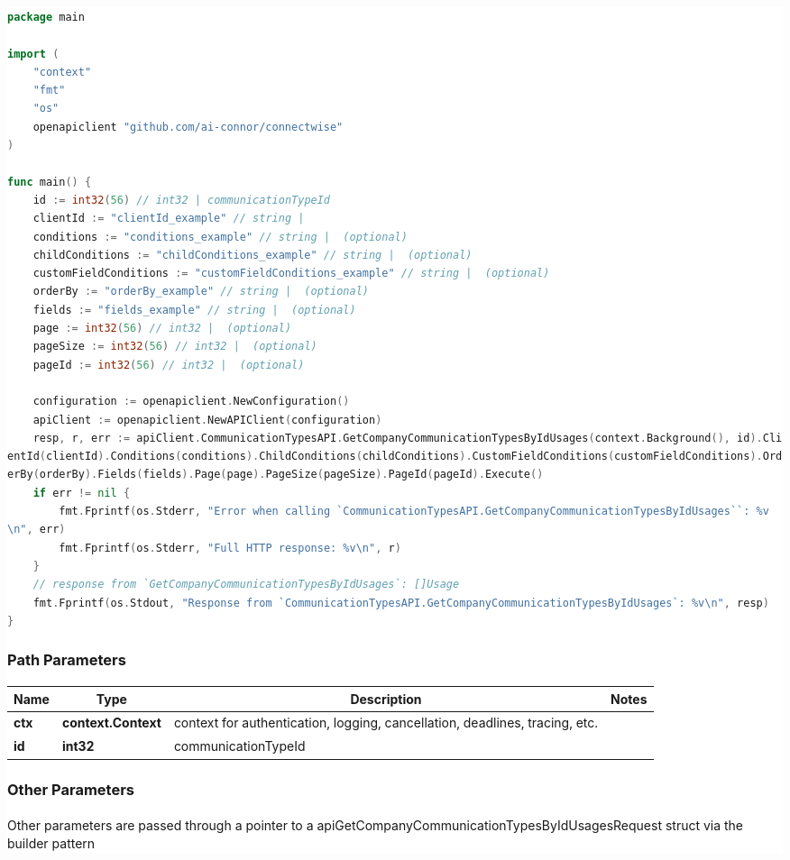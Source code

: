 ```go
package main

import (
	"context"
	"fmt"
	"os"
	openapiclient "github.com/ai-connor/connectwise"
)

func main() {
	id := int32(56) // int32 | communicationTypeId
	clientId := "clientId_example" // string | 
	conditions := "conditions_example" // string |  (optional)
	childConditions := "childConditions_example" // string |  (optional)
	customFieldConditions := "customFieldConditions_example" // string |  (optional)
	orderBy := "orderBy_example" // string |  (optional)
	fields := "fields_example" // string |  (optional)
	page := int32(56) // int32 |  (optional)
	pageSize := int32(56) // int32 |  (optional)
	pageId := int32(56) // int32 |  (optional)

	configuration := openapiclient.NewConfiguration()
	apiClient := openapiclient.NewAPIClient(configuration)
	resp, r, err := apiClient.CommunicationTypesAPI.GetCompanyCommunicationTypesByIdUsages(context.Background(), id).ClientId(clientId).Conditions(conditions).ChildConditions(childConditions).CustomFieldConditions(customFieldConditions).OrderBy(orderBy).Fields(fields).Page(page).PageSize(pageSize).PageId(pageId).Execute()
	if err != nil {
		fmt.Fprintf(os.Stderr, "Error when calling `CommunicationTypesAPI.GetCompanyCommunicationTypesByIdUsages``: %v\n", err)
		fmt.Fprintf(os.Stderr, "Full HTTP response: %v\n", r)
	}
	// response from `GetCompanyCommunicationTypesByIdUsages`: []Usage
	fmt.Fprintf(os.Stdout, "Response from `CommunicationTypesAPI.GetCompanyCommunicationTypesByIdUsages`: %v\n", resp)
}
```

### Path Parameters


Name | Type | Description  | Notes
------------- | ------------- | ------------- | -------------
**ctx** | **context.Context** | context for authentication, logging, cancellation, deadlines, tracing, etc.
**id** | **int32** | communicationTypeId | 

### Other Parameters

Other parameters are passed through a pointer to a apiGetCompanyCommunicationTypesByIdUsagesRequest struct via the builder pattern
